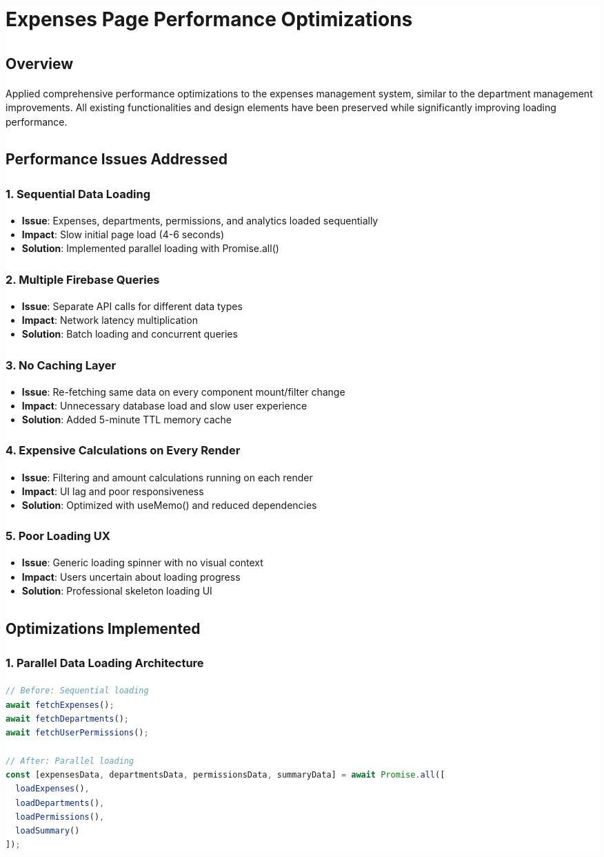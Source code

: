 # Expenses Page Performance Optimizations

## Overview
Applied comprehensive performance optimizations to the expenses management system, similar to the department management improvements. All existing functionalities and design elements have been preserved while significantly improving loading performance.

## Performance Issues Addressed

### 1. Sequential Data Loading
- **Issue**: Expenses, departments, permissions, and analytics loaded sequentially
- **Impact**: Slow initial page load (4-6 seconds)
- **Solution**: Implemented parallel loading with Promise.all()

### 2. Multiple Firebase Queries
- **Issue**: Separate API calls for different data types
- **Impact**: Network latency multiplication
- **Solution**: Batch loading and concurrent queries

### 3. No Caching Layer
- **Issue**: Re-fetching same data on every component mount/filter change
- **Impact**: Unnecessary database load and slow user experience
- **Solution**: Added 5-minute TTL memory cache

### 4. Expensive Calculations on Every Render
- **Issue**: Filtering and amount calculations running on each render
- **Impact**: UI lag and poor responsiveness
- **Solution**: Optimized with useMemo() and reduced dependencies

### 5. Poor Loading UX
- **Issue**: Generic loading spinner with no visual context
- **Impact**: Users uncertain about loading progress
- **Solution**: Professional skeleton loading UI

## Optimizations Implemented

### 1. Parallel Data Loading Architecture
```typescript
// Before: Sequential loading
await fetchExpenses();
await fetchDepartments(); 
await fetchUserPermissions();

// After: Parallel loading
const [expensesData, departmentsData, permissionsData, summaryData] = await Promise.all([
  loadExpenses(),
  loadDepartments(),
  loadPermissions(),
  loadSummary()
]);
```
